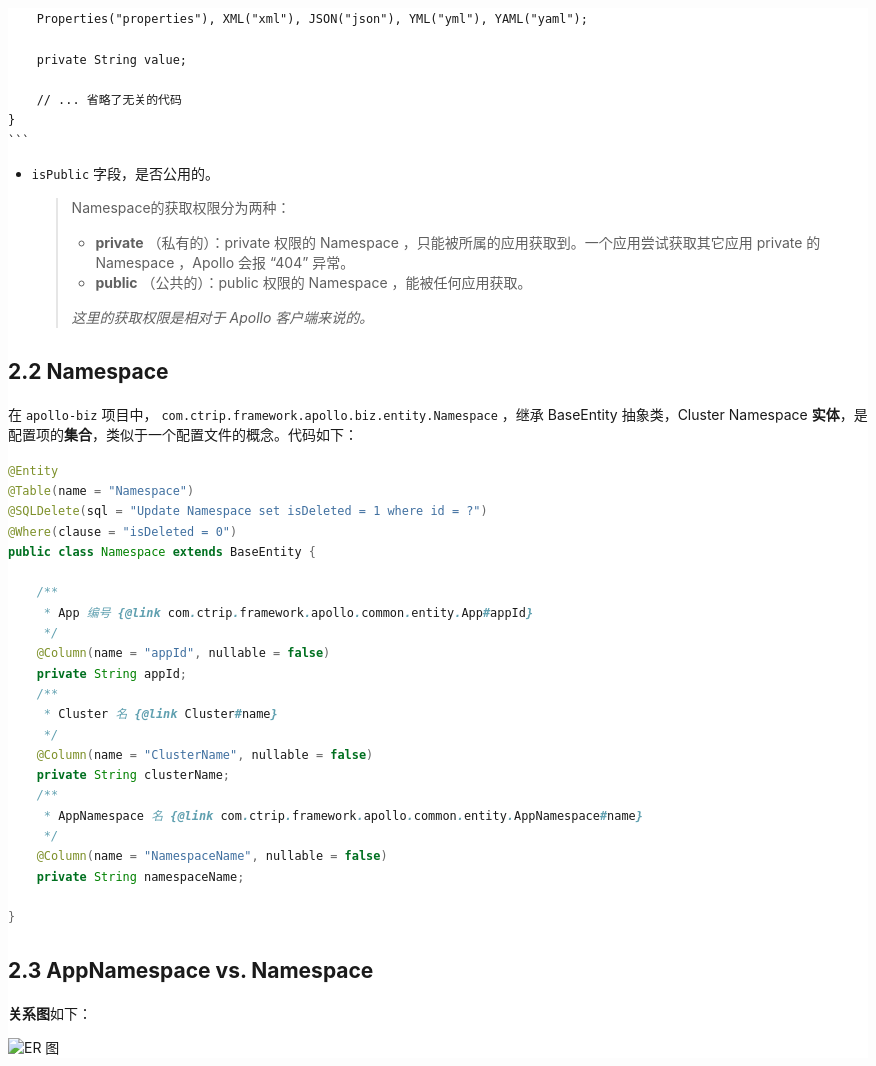         Properties("properties"), XML("xml"), JSON("json"), YML("yml"), YAML("yaml");
    
        private String value;
    
        // ... 省略了无关的代码
    }
    ```

* `isPublic` 字段，是否公用的。

    > Namespace的获取权限分为两种：
    > 
    > * **private** （私有的）：private 权限的 Namespace ，只能被所属的应用获取到。一个应用尝试获取其它应用 private 的 Namespace ，Apollo 会报 “404” 异常。
    > * **public** （公共的）：public 权限的 Namespace ，能被任何应用获取。
    > 
    > *这里的获取权限是相对于 Apollo 客户端来说的。*

## 2.2 Namespace

在 `apollo-biz` 项目中， `com.ctrip.framework.apollo.biz.entity.Namespace` ，继承 BaseEntity 抽象类，Cluster Namespace **实体**，是配置项的**集合**，类似于一个配置文件的概念。代码如下：

```Java
@Entity
@Table(name = "Namespace")
@SQLDelete(sql = "Update Namespace set isDeleted = 1 where id = ?")
@Where(clause = "isDeleted = 0")
public class Namespace extends BaseEntity {

    /**
     * App 编号 {@link com.ctrip.framework.apollo.common.entity.App#appId}
     */
    @Column(name = "appId", nullable = false)
    private String appId;
    /**
     * Cluster 名 {@link Cluster#name}
     */
    @Column(name = "ClusterName", nullable = false)
    private String clusterName;
    /**
     * AppNamespace 名 {@link com.ctrip.framework.apollo.common.entity.AppNamespace#name}
     */
    @Column(name = "NamespaceName", nullable = false)
    private String namespaceName;
    
}    
```

## 2.3 AppNamespace vs. Namespace

**关系图**如下：

![ER 图](http://www.iocoder.cn/images/Apollo/2018_03_10/06.png)
